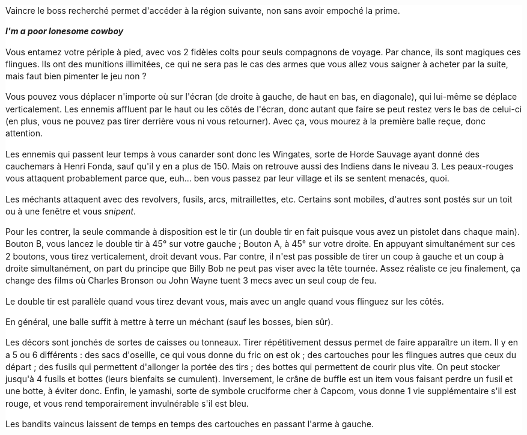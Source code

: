   

Vaincre le boss recherché permet d'accéder à la région suivante, non sans avoir empoché la prime.  

  

_**I'm a poor lonesome cowboy**_  

  

Vous entamez votre périple à pied, avec vos 2 fidèles colts pour seuls compagnons de voyage. Par chance, ils sont magiques ces flingues. Ils ont des munitions illimitées, ce qui ne sera pas le cas des armes que vous allez vous saigner à acheter par la suite, mais faut bien pimenter le jeu non ?  

  

Vous pouvez vous déplacer n'importe où sur l'écran (de droite à gauche, de haut en bas, en diagonale), qui lui-même se déplace verticalement. Les ennemis affluent par le haut ou les côtés de l'écran, donc autant que faire se peut restez vers le bas de celui-ci (en plus, vous ne pouvez pas tirer derrière vous ni vous retourner). Avec ça, vous mourez à la première balle reçue, donc attention.  

  

Les ennemis qui passent leur temps à vous canarder sont donc les Wingates, sorte de Horde Sauvage ayant donné des cauchemars à Henri Fonda, sauf qu'il y en a plus de 150\. Mais on retrouve aussi des Indiens dans le niveau 3\. Les peaux-rouges vous attaquent probablement parce que, euh... ben vous passez par leur village et ils se sentent menacés, quoi.  

  

Les méchants attaquent avec des revolvers, fusils, arcs, mitraillettes, etc. Certains sont mobiles, d'autres sont postés sur un toit ou à une fenêtre et vous _snipent_.  

  

Pour les contrer, la seule commande à disposition est le tir (un double tir en fait puisque vous avez un pistolet dans chaque main). Bouton B, vous lancez le double tir à 45° sur votre gauche ; Bouton A, à 45° sur votre droite. En appuyant simultanément sur ces 2 boutons, vous tirez verticalement, droit devant vous. Par contre, il n'est pas possible de tirer un coup à gauche et un coup à droite simultanément, on part du principe que Billy Bob ne peut pas viser avec la tête tournée. Assez réaliste ce jeu finalement, ça change des films où Charles Bronson ou John Wayne tuent 3 mecs avec un seul coup de feu.  

Le double tir est parallèle quand vous tirez devant vous, mais avec un angle quand vous flinguez sur les côtés.  

En général, une balle suffit à mettre à terre un méchant (sauf les bosses, bien sûr).  

  

Les décors sont jonchés de sortes de caisses ou tonneaux. Tirer répétitivement dessus permet de faire apparaître un item. Il y en a 5 ou 6 différents : des sacs d'oseille, ce qui vous donne du fric on est ok ; des cartouches pour les flingues autres que ceux du départ ; des fusils qui permettent d'allonger la portée des tirs ; des bottes qui permettent de courir plus vite. On peut stocker jusqu'à 4 fusils et bottes (leurs bienfaits se cumulent). Inversement, le crâne de buffle est un item vous faisant perdre un fusil et une botte, à éviter donc. Enfin, le yamashi, sorte de symbole cruciforme cher à Capcom, vous donne 1 vie supplémentaire s'il est rouge, et vous rend temporairement invulnérable s'il est bleu.  

  

Les bandits vaincus laissent de temps en temps des cartouches en passant l'arme à gauche.  

  
